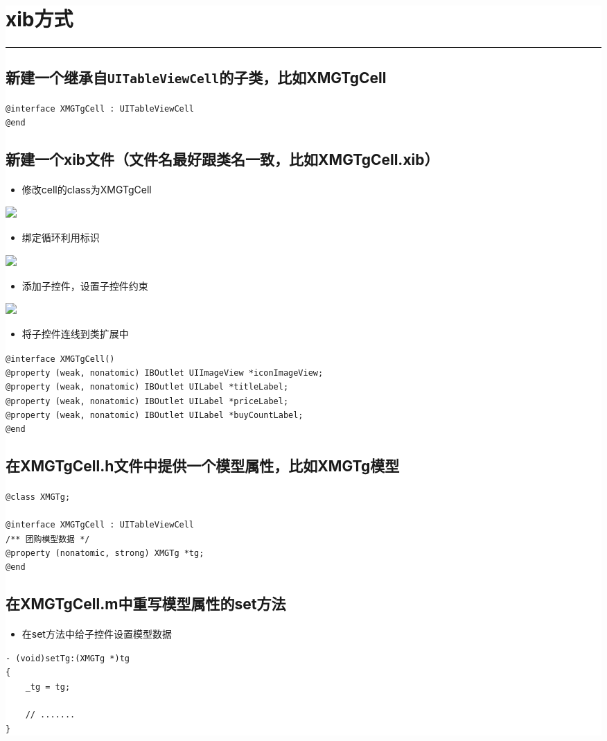 # xib方式

---

## 新建一个继承自`UITableViewCell`的子类，比如XMGTgCell
```objc
@interface XMGTgCell : UITableViewCell
@end
```

## 新建一个xib文件（文件名最好跟类名一致，比如XMGTgCell.xib）
- 修改cell的class为XMGTgCell

![](https://dn-zhunjiee.qbox.me/Snip20150720_2.png)

- 绑定循环利用标识

![](https://dn-zhunjiee.qbox.me/Snip20150720_1.png)


- 添加子控件，设置子控件约束

![](https://dn-zhunjiee.qbox.me/Snip20150720_4.png)
- 将子控件连线到类扩展中

```objc
@interface XMGTgCell()
@property (weak, nonatomic) IBOutlet UIImageView *iconImageView;
@property (weak, nonatomic) IBOutlet UILabel *titleLabel;
@property (weak, nonatomic) IBOutlet UILabel *priceLabel;
@property (weak, nonatomic) IBOutlet UILabel *buyCountLabel;
@end
```

## 在XMGTgCell.h文件中提供一个模型属性，比如XMGTg模型
```objc
@class XMGTg;

@interface XMGTgCell : UITableViewCell
/** 团购模型数据 */
@property (nonatomic, strong) XMGTg *tg;
@end
```

## 在XMGTgCell.m中重写模型属性的set方法
- 在set方法中给子控件设置模型数据

```objc
- (void)setTg:(XMGTg *)tg
{
    _tg = tg;

    // .......
}
```
